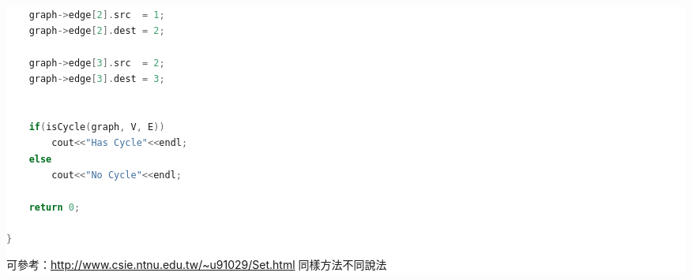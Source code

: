 ```cpp
	graph->edge[2].src  = 1;
	graph->edge[2].dest = 2;

	graph->edge[3].src  = 2;
	graph->edge[3].dest = 3;


	if(isCycle(graph, V, E))
		cout<<"Has Cycle"<<endl;
	else
		cout<<"No Cycle"<<endl;

	return 0;

}
```

可參考：<http://www.csie.ntnu.edu.tw/~u91029/Set.html> 同樣方法不同說法